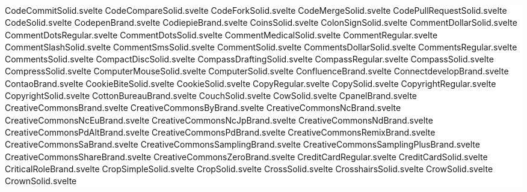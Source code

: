 CodeCommitSolid.svelte
CodeCompareSolid.svelte
CodeForkSolid.svelte
CodeMergeSolid.svelte
CodePullRequestSolid.svelte
CodeSolid.svelte
CodepenBrand.svelte
CodiepieBrand.svelte
CoinsSolid.svelte
ColonSignSolid.svelte
CommentDollarSolid.svelte
CommentDotsRegular.svelte
CommentDotsSolid.svelte
CommentMedicalSolid.svelte
CommentRegular.svelte
CommentSlashSolid.svelte
CommentSmsSolid.svelte
CommentSolid.svelte
CommentsDollarSolid.svelte
CommentsRegular.svelte
CommentsSolid.svelte
CompactDiscSolid.svelte
CompassDraftingSolid.svelte
CompassRegular.svelte
CompassSolid.svelte
CompressSolid.svelte
ComputerMouseSolid.svelte
ComputerSolid.svelte
ConfluenceBrand.svelte
ConnectdevelopBrand.svelte
ContaoBrand.svelte
CookieBiteSolid.svelte
CookieSolid.svelte
CopyRegular.svelte
CopySolid.svelte
CopyrightRegular.svelte
CopyrightSolid.svelte
CottonBureauBrand.svelte
CouchSolid.svelte
CowSolid.svelte
CpanelBrand.svelte
CreativeCommonsBrand.svelte
CreativeCommonsByBrand.svelte
CreativeCommonsNcBrand.svelte
CreativeCommonsNcEuBrand.svelte
CreativeCommonsNcJpBrand.svelte
CreativeCommonsNdBrand.svelte
CreativeCommonsPdAltBrand.svelte
CreativeCommonsPdBrand.svelte
CreativeCommonsRemixBrand.svelte
CreativeCommonsSaBrand.svelte
CreativeCommonsSamplingBrand.svelte
CreativeCommonsSamplingPlusBrand.svelte
CreativeCommonsShareBrand.svelte
CreativeCommonsZeroBrand.svelte
CreditCardRegular.svelte
CreditCardSolid.svelte
CriticalRoleBrand.svelte
CropSimpleSolid.svelte
CropSolid.svelte
CrossSolid.svelte
CrosshairsSolid.svelte
CrowSolid.svelte
CrownSolid.svelte